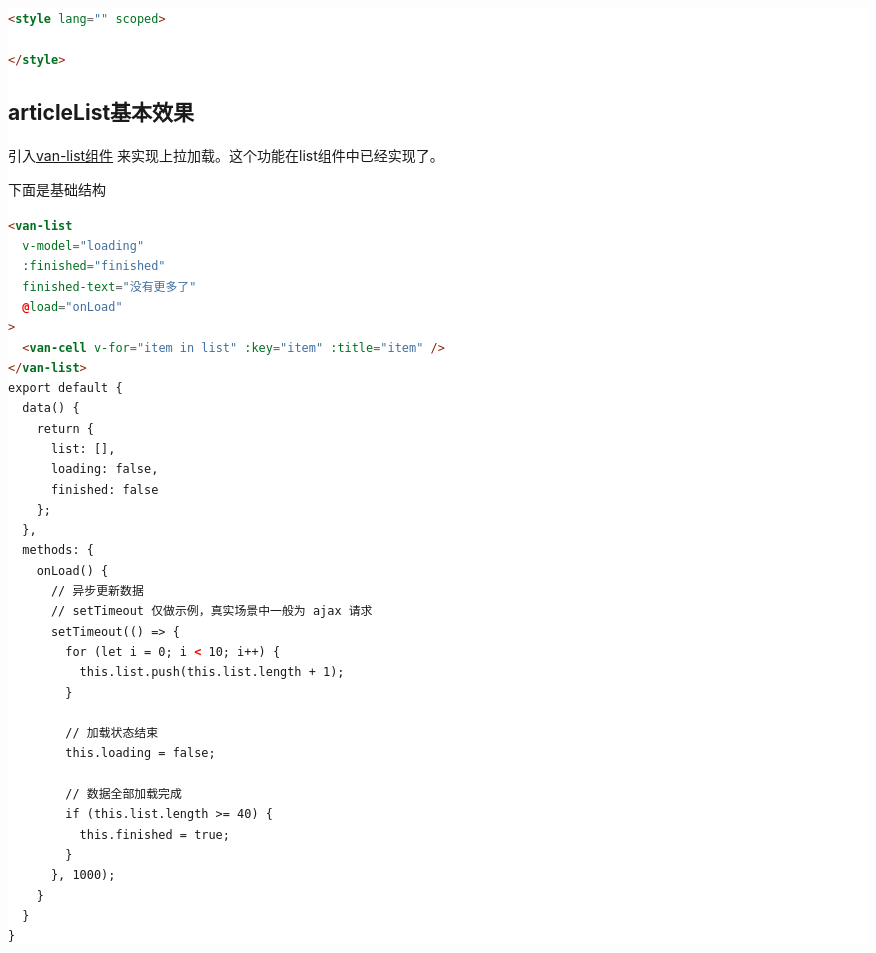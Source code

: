 ```html
<style lang="" scoped>

</style>
```



## articleList基本效果

引入[van-list组件](https://youzan.github.io/vant/#/zh-CN/list#ji-chu-yong-fa) 来实现上拉加载。这个功能在list组件中已经实现了。



下面是基础结构

```html
<van-list
  v-model="loading"
  :finished="finished"
  finished-text="没有更多了"
  @load="onLoad"
>
  <van-cell v-for="item in list" :key="item" :title="item" />
</van-list>
export default {
  data() {
    return {
      list: [],
      loading: false,
      finished: false
    };
  },
  methods: {
    onLoad() {
      // 异步更新数据
      // setTimeout 仅做示例，真实场景中一般为 ajax 请求
      setTimeout(() => {
        for (let i = 0; i < 10; i++) {
          this.list.push(this.list.length + 1);
        }

        // 加载状态结束
        this.loading = false;

        // 数据全部加载完成
        if (this.list.length >= 40) {
          this.finished = true;
        }
      }, 1000);
    }
  }
}
```
